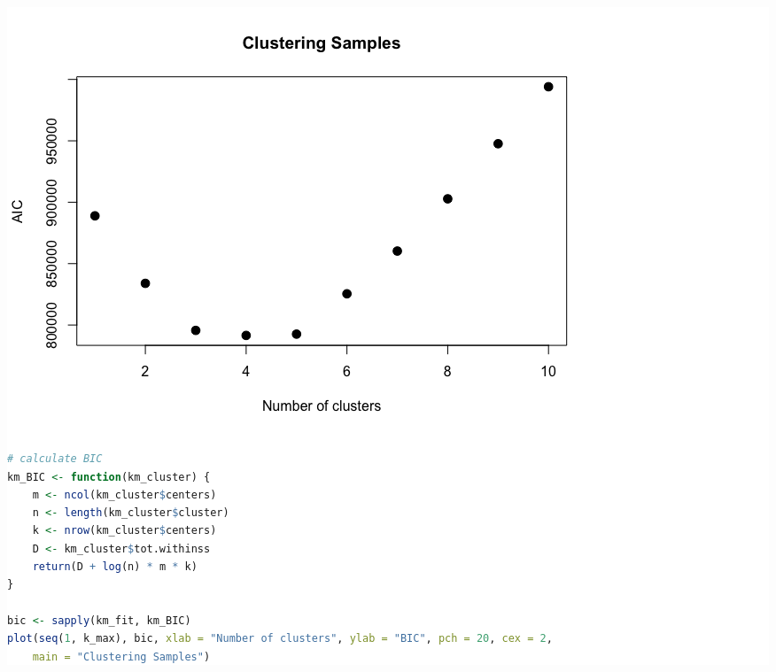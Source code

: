 ![](seminar_6_files/figure-markdown_github/unnamed-chunk-30-1.png)

``` r
# calculate BIC
km_BIC <- function(km_cluster) {
    m <- ncol(km_cluster$centers)
    n <- length(km_cluster$cluster)
    k <- nrow(km_cluster$centers)
    D <- km_cluster$tot.withinss
    return(D + log(n) * m * k)
}

bic <- sapply(km_fit, km_BIC)
plot(seq(1, k_max), bic, xlab = "Number of clusters", ylab = "BIC", pch = 20, cex = 2, 
    main = "Clustering Samples")
```

